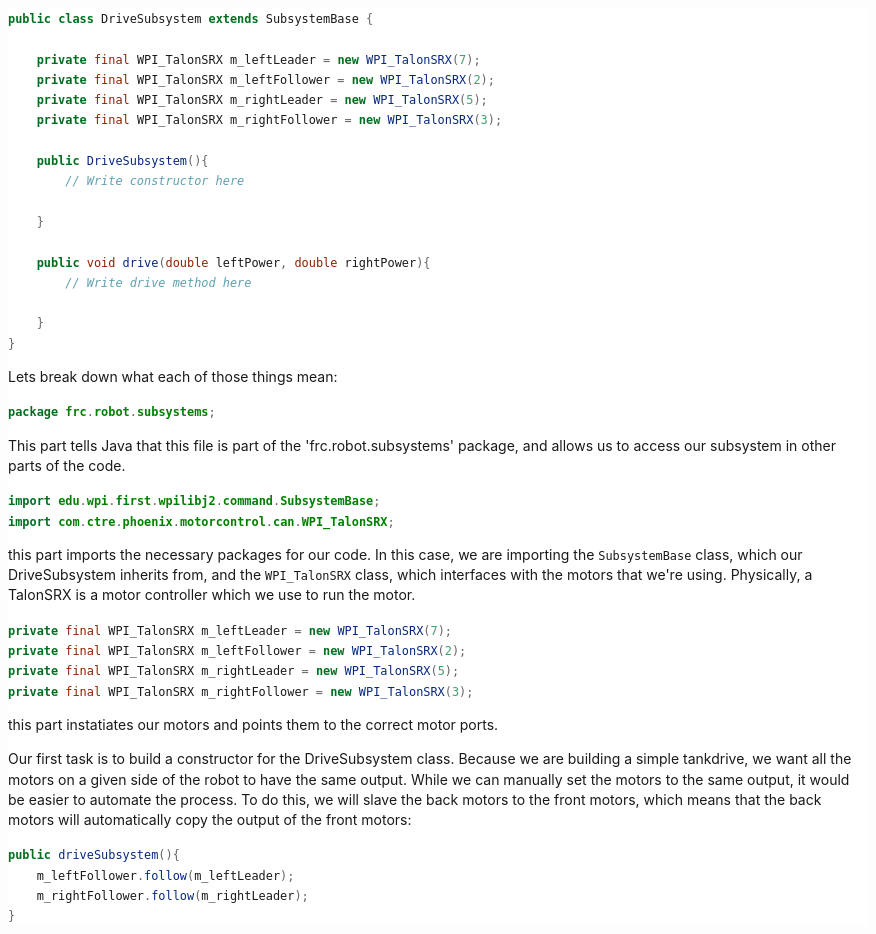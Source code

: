 ```java
public class DriveSubsystem extends SubsystemBase {
    
    private final WPI_TalonSRX m_leftLeader = new WPI_TalonSRX(7);
    private final WPI_TalonSRX m_leftFollower = new WPI_TalonSRX(2);
    private final WPI_TalonSRX m_rightLeader = new WPI_TalonSRX(5);
    private final WPI_TalonSRX m_rightFollower = new WPI_TalonSRX(3);

    public DriveSubsystem(){
        // Write constructor here

    }
    
    public void drive(double leftPower, double rightPower){
        // Write drive method here

    }
}
```
Lets break down what each of those things mean:
```java
package frc.robot.subsystems;
```
This part tells Java that this file is part of the 'frc.robot.subsystems' package, and allows us to access our subsystem in other parts of the code.
```java
import edu.wpi.first.wpilibj2.command.SubsystemBase;
import com.ctre.phoenix.motorcontrol.can.WPI_TalonSRX;
```
this part imports the necessary packages for our code. In this case, we are importing the `SubsystemBase` class, which our DriveSubsystem inherits from, and the `WPI_TalonSRX` class, which interfaces with the motors that we're using. Physically, a TalonSRX is a motor controller which we use to run the motor.
```java
private final WPI_TalonSRX m_leftLeader = new WPI_TalonSRX(7);
private final WPI_TalonSRX m_leftFollower = new WPI_TalonSRX(2);
private final WPI_TalonSRX m_rightLeader = new WPI_TalonSRX(5);
private final WPI_TalonSRX m_rightFollower = new WPI_TalonSRX(3);
```
this part instatiates our motors and points them to the correct motor ports.

Our first task is to build a constructor for the DriveSubsystem class. Because we are building a simple tankdrive, we want all the motors on a given side of the robot to have the same output. While we can manually set the motors to the same output, it would be easier to automate the process. To do this, we will slave the back motors to the front motors, which means that the back motors will automatically copy the output of the front motors:

```java
public driveSubsystem(){
    m_leftFollower.follow(m_leftLeader);
    m_rightFollower.follow(m_rightLeader);
}
```

